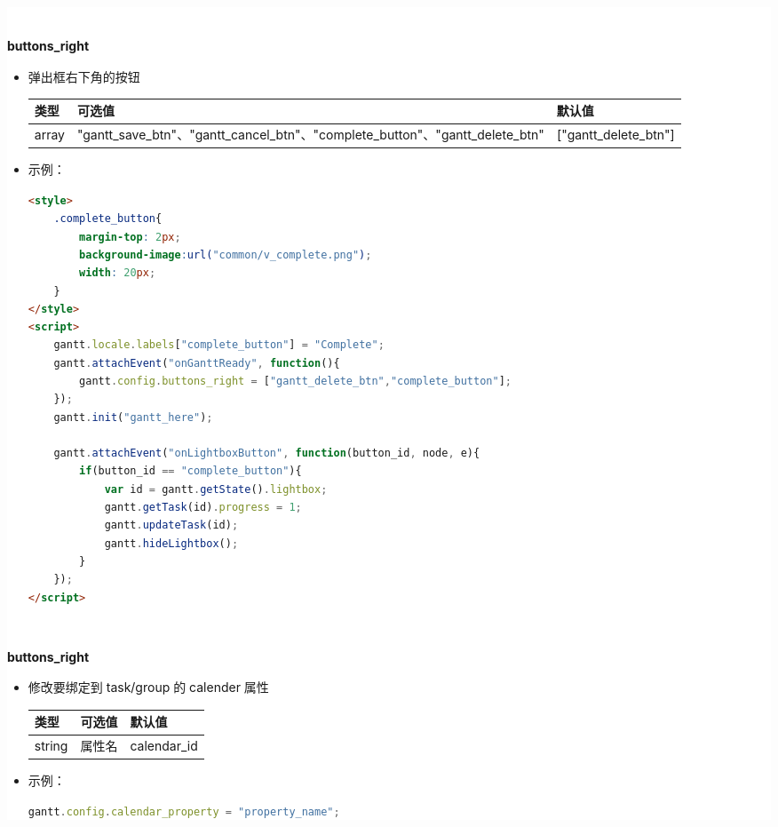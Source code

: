   ```html
  ```

<br>

**buttons_right**

- 弹出框右下角的按钮

  | 类型  | 可选值                                                       | 默认值               |
  | ----- | ------------------------------------------------------------ | -------------------- |
  | array | "gantt_save_btn"、"gantt_cancel_btn"、"complete_button"、"gantt_delete_btn" | ["gantt_delete_btn"] |

- 示例：

  ```html
  <style>
      .complete_button{
          margin-top: 2px;
          background-image:url("common/v_complete.png");
          width: 20px;
      }
  </style>
  <script>
      gantt.locale.labels["complete_button"] = "Complete";
      gantt.attachEvent("onGanttReady", function(){                               
          gantt.config.buttons_right = ["gantt_delete_btn","complete_button"];                                 
      });                                                                         
      gantt.init("gantt_here");
  
      gantt.attachEvent("onLightboxButton", function(button_id, node, e){
          if(button_id == "complete_button"){
              var id = gantt.getState().lightbox;
              gantt.getTask(id).progress = 1;
              gantt.updateTask(id);
              gantt.hideLightbox();
          }
      });
  </script>
  ```

<br>

**buttons_right**

- 修改要绑定到 task/group 的 calender 属性

  | 类型   | 可选值 | 默认值      |
  | ------ | ------ | ----------- |
  | string | 属性名 | calendar_id |

- 示例：

  ```javascript
  gantt.config.calendar_property = "property_name";
  ```
